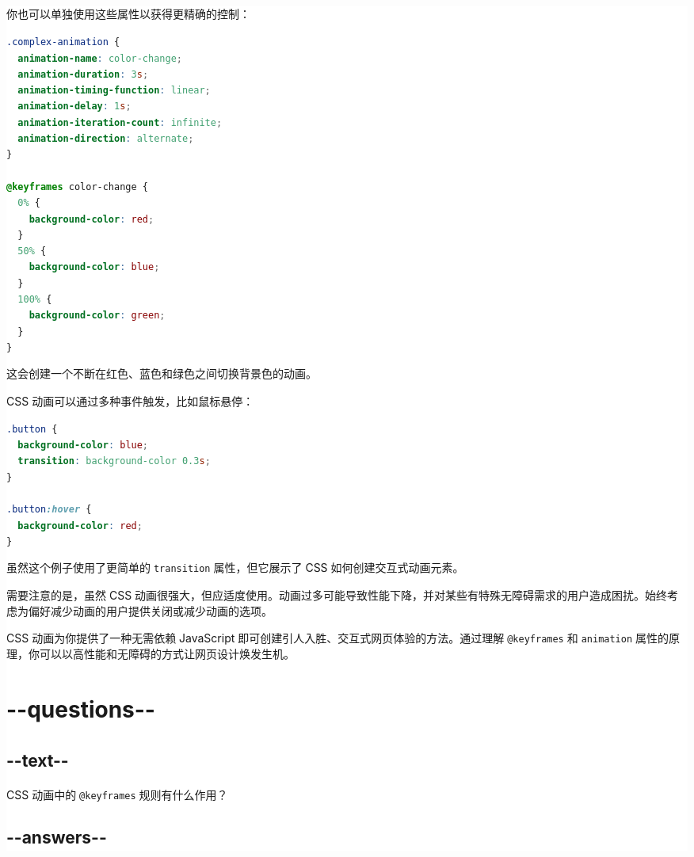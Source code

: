 你也可以单独使用这些属性以获得更精确的控制：

```css
.complex-animation {
  animation-name: color-change;
  animation-duration: 3s;
  animation-timing-function: linear;
  animation-delay: 1s;
  animation-iteration-count: infinite;
  animation-direction: alternate;
}

@keyframes color-change {
  0% {
    background-color: red;
  }
  50% {
    background-color: blue;
  }
  100% {
    background-color: green;
  }
}
```

这会创建一个不断在红色、蓝色和绿色之间切换背景色的动画。

CSS 动画可以通过多种事件触发，比如鼠标悬停：

```css
.button {
  background-color: blue;
  transition: background-color 0.3s;
}

.button:hover {
  background-color: red;
}
```

虽然这个例子使用了更简单的 `transition` 属性，但它展示了 CSS 如何创建交互式动画元素。

需要注意的是，虽然 CSS 动画很强大，但应适度使用。动画过多可能导致性能下降，并对某些有特殊无障碍需求的用户造成困扰。始终考虑为偏好减少动画的用户提供关闭或减少动画的选项。

CSS 动画为你提供了一种无需依赖 JavaScript 即可创建引人入胜、交互式网页体验的方法。通过理解 `@keyframes` 和 `animation` 属性的原理，你可以以高性能和无障碍的方式让网页设计焕发生机。

# --questions--

## --text--

CSS 动画中的 `@keyframes` 规则有什么作用？

## --answers--
